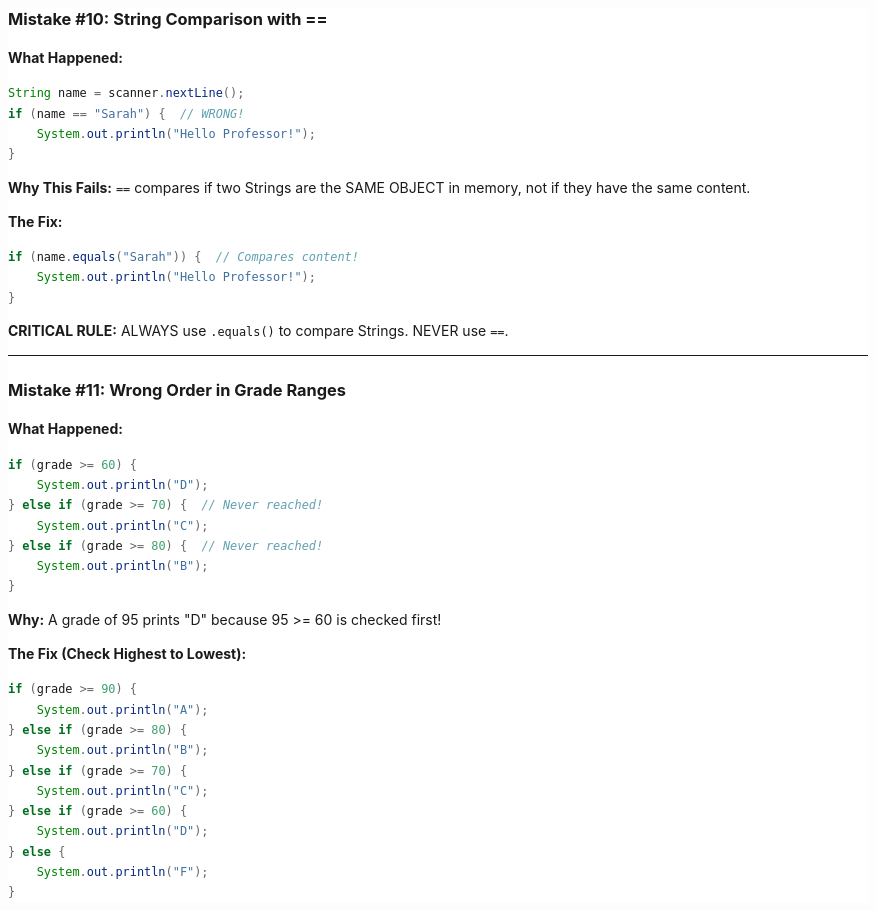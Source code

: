 
### Mistake #10: String Comparison with ==

**What Happened:**

```java
String name = scanner.nextLine();
if (name == "Sarah") {  // WRONG!
    System.out.println("Hello Professor!");
}
```

**Why This Fails:** `==` compares if two Strings are the SAME OBJECT in memory, not if they have the same content.

**The Fix:**

```java
if (name.equals("Sarah")) {  // Compares content!
    System.out.println("Hello Professor!");
}
```

**CRITICAL RULE:** ALWAYS use `.equals()` to compare Strings. NEVER use `==`.

---

### Mistake #11: Wrong Order in Grade Ranges

**What Happened:**

```java
if (grade >= 60) {
    System.out.println("D");
} else if (grade >= 70) {  // Never reached!
    System.out.println("C");
} else if (grade >= 80) {  // Never reached!
    System.out.println("B");
}
```

**Why:** A grade of 95 prints "D" because 95 >= 60 is checked first!

**The Fix (Check Highest to Lowest):**

```java
if (grade >= 90) {
    System.out.println("A");
} else if (grade >= 80) {
    System.out.println("B");
} else if (grade >= 70) {
    System.out.println("C");
} else if (grade >= 60) {
    System.out.println("D");
} else {
    System.out.println("F");
}
```
